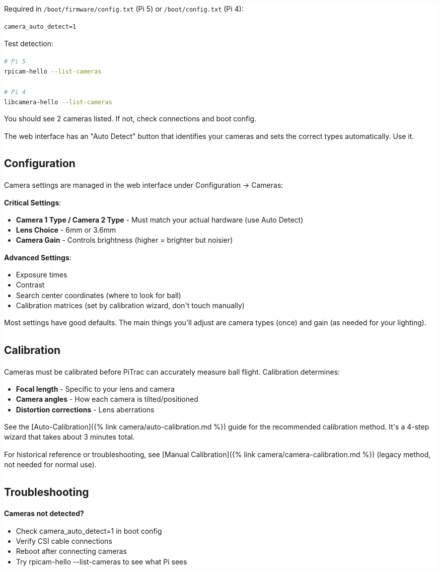 Required in `/boot/firmware/config.txt` (Pi 5) or `/boot/config.txt` (Pi 4):
```
camera_auto_detect=1
```

Test detection:
```bash
# Pi 5
rpicam-hello --list-cameras

# Pi 4
libcamera-hello --list-cameras
```

You should see 2 cameras listed. If not, check connections and boot config.

The web interface has an "Auto Detect" button that identifies your cameras and sets the correct types automatically. Use it.

## Configuration

Camera settings are managed in the web interface under Configuration → Cameras:

**Critical Settings**:
- **Camera 1 Type / Camera 2 Type** - Must match your actual hardware (use Auto Detect)
- **Lens Choice** - 6mm or 3.6mm
- **Camera Gain** - Controls brightness (higher = brighter but noisier)

**Advanced Settings**:
- Exposure times
- Contrast
- Search center coordinates (where to look for ball)
- Calibration matrices (set by calibration wizard, don't touch manually)

Most settings have good defaults. The main things you'll adjust are camera types (once) and gain (as needed for your lighting).

## Calibration

Cameras must be calibrated before PiTrac can accurately measure ball flight. Calibration determines:
- **Focal length** - Specific to your lens and camera
- **Camera angles** - How each camera is tilted/positioned
- **Distortion corrections** - Lens aberrations

See the [Auto-Calibration]({% link camera/auto-calibration.md %}) guide for the recommended calibration method. It's a 4-step wizard that takes about 3 minutes total.

For historical reference or troubleshooting, see [Manual Calibration]({% link camera/camera-calibration.md %}) (legacy method, not needed for normal use).

## Troubleshooting

**Cameras not detected?**
- Check camera_auto_detect=1 in boot config
- Verify CSI cable connections
- Reboot after connecting cameras
- Try rpicam-hello --list-cameras to see what Pi sees
